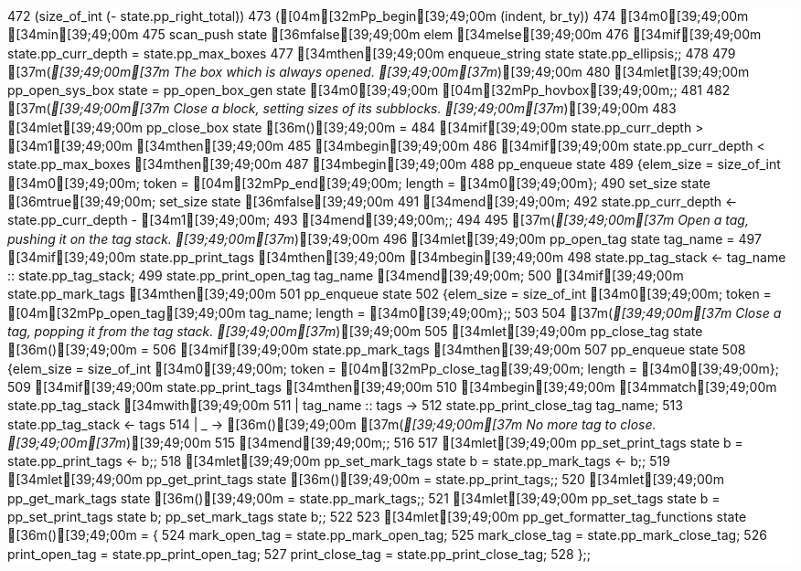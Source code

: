    472	          (size_of_int (- state.pp_right_total))
   473	          ([04m[32mPp_begin[39;49;00m (indent, br_ty))
   474	          [34m0[39;49;00m [34min[39;49;00m
   475	      scan_push state [36mfalse[39;49;00m elem [34melse[39;49;00m
   476	    [34mif[39;49;00m state.pp_curr_depth = state.pp_max_boxes
   477	    [34mthen[39;49;00m enqueue_string state state.pp_ellipsis;;
   478
   479	[37m(*[39;49;00m[37m The box which is always opened. [39;49;00m[37m*)[39;49;00m
   480	[34mlet[39;49;00m pp_open_sys_box state = pp_open_box_gen state [34m0[39;49;00m [04m[32mPp_hovbox[39;49;00m;;
   481
   482	[37m(*[39;49;00m[37m Close a block, setting sizes of its subblocks. [39;49;00m[37m*)[39;49;00m
   483	[34mlet[39;49;00m pp_close_box state [36m()[39;49;00m =
   484	    [34mif[39;49;00m state.pp_curr_depth > [34m1[39;49;00m [34mthen[39;49;00m
   485	     [34mbegin[39;49;00m
   486	      [34mif[39;49;00m state.pp_curr_depth < state.pp_max_boxes [34mthen[39;49;00m
   487	       [34mbegin[39;49;00m
   488	        pp_enqueue state
   489	          {elem_size = size_of_int [34m0[39;49;00m; token = [04m[32mPp_end[39;49;00m; length = [34m0[39;49;00m};
   490	        set_size state [36mtrue[39;49;00m; set_size state [36mfalse[39;49;00m
   491	       [34mend[39;49;00m;
   492	      state.pp_curr_depth <- state.pp_curr_depth - [34m1[39;49;00m;
   493	     [34mend[39;49;00m;;
   494
   495	[37m(*[39;49;00m[37m Open a tag, pushing it on the tag stack. [39;49;00m[37m*)[39;49;00m
   496	[34mlet[39;49;00m pp_open_tag state tag_name =
   497	    [34mif[39;49;00m state.pp_print_tags [34mthen[39;49;00m [34mbegin[39;49;00m
   498	      state.pp_tag_stack <- tag_name :: state.pp_tag_stack;
   499	      state.pp_print_open_tag tag_name [34mend[39;49;00m;
   500	    [34mif[39;49;00m state.pp_mark_tags [34mthen[39;49;00m
   501	      pp_enqueue state
   502	        {elem_size = size_of_int [34m0[39;49;00m; token = [04m[32mPp_open_tag[39;49;00m tag_name; length = [34m0[39;49;00m};;
   503
   504	[37m(*[39;49;00m[37m Close a tag, popping it from the tag stack. [39;49;00m[37m*)[39;49;00m
   505	[34mlet[39;49;00m pp_close_tag state [36m()[39;49;00m =
   506	    [34mif[39;49;00m state.pp_mark_tags [34mthen[39;49;00m
   507	      pp_enqueue state
   508	        {elem_size = size_of_int [34m0[39;49;00m; token = [04m[32mPp_close_tag[39;49;00m; length = [34m0[39;49;00m};
   509	    [34mif[39;49;00m state.pp_print_tags [34mthen[39;49;00m
   510	      [34mbegin[39;49;00m [34mmatch[39;49;00m state.pp_tag_stack [34mwith[39;49;00m
   511	      | tag_name :: tags ->
   512	          state.pp_print_close_tag tag_name;
   513	          state.pp_tag_stack <- tags
   514	      | _ -> [36m()[39;49;00m [37m(*[39;49;00m[37m No more tag to close. [39;49;00m[37m*)[39;49;00m
   515	      [34mend[39;49;00m;;
   516
   517	[34mlet[39;49;00m pp_set_print_tags state b = state.pp_print_tags <- b;;
   518	[34mlet[39;49;00m pp_set_mark_tags state b = state.pp_mark_tags <- b;;
   519	[34mlet[39;49;00m pp_get_print_tags state [36m()[39;49;00m = state.pp_print_tags;;
   520	[34mlet[39;49;00m pp_get_mark_tags state [36m()[39;49;00m = state.pp_mark_tags;;
   521	[34mlet[39;49;00m pp_set_tags state b = pp_set_print_tags state b; pp_set_mark_tags state b;;
   522
   523	[34mlet[39;49;00m pp_get_formatter_tag_functions state [36m()[39;49;00m = {
   524	   mark_open_tag = state.pp_mark_open_tag;
   525	   mark_close_tag = state.pp_mark_close_tag;
   526	   print_open_tag = state.pp_print_open_tag;
   527	   print_close_tag = state.pp_print_close_tag;
   528	};;